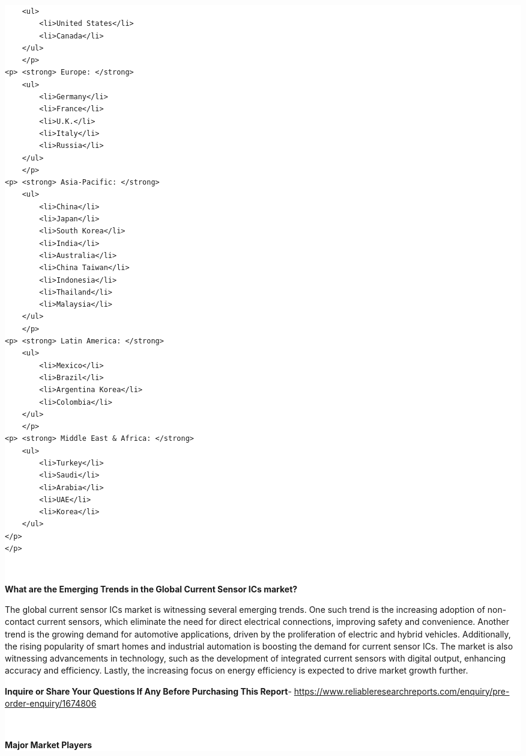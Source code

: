         <ul>
            <li>United States</li>
            <li>Canada</li>
        </ul>
        </p> 
    <p> <strong> Europe: </strong>
        <ul>
            <li>Germany</li>
            <li>France</li>
            <li>U.K.</li>
            <li>Italy</li>
            <li>Russia</li>
        </ul>
        </p> 
    <p> <strong> Asia-Pacific: </strong>
        <ul>
            <li>China</li>
            <li>Japan</li>
            <li>South Korea</li>
            <li>India</li>
            <li>Australia</li>
            <li>China Taiwan</li>
            <li>Indonesia</li>
            <li>Thailand</li>
            <li>Malaysia</li>
        </ul>
        </p> 
    <p> <strong> Latin America: </strong>
        <ul>
            <li>Mexico</li>
            <li>Brazil</li>
            <li>Argentina Korea</li>
            <li>Colombia</li>
        </ul>
        </p> 
    <p> <strong> Middle East & Africa: </strong>
        <ul>
            <li>Turkey</li>
            <li>Saudi</li>
            <li>Arabia</li>
            <li>UAE</li>
            <li>Korea</li>
        </ul>
    </p>
    </p>
<p>&nbsp;</p>
<p><strong>What are the Emerging Trends in the Global Current Sensor ICs market?</strong></p>
<p><p>The global current sensor ICs market is witnessing several emerging trends. One such trend is the increasing adoption of non-contact current sensors, which eliminate the need for direct electrical connections, improving safety and convenience. Another trend is the growing demand for automotive applications, driven by the proliferation of electric and hybrid vehicles. Additionally, the rising popularity of smart homes and industrial automation is boosting the demand for current sensor ICs. The market is also witnessing advancements in technology, such as the development of integrated current sensors with digital output, enhancing accuracy and efficiency. Lastly, the increasing focus on energy efficiency is expected to drive market growth further.</p></p>
<p><strong>Inquire or Share Your Questions If Any Before Purchasing This Report</strong>- <a href="https://www.reliableresearchreports.com/enquiry/pre-order-enquiry/1674806">https://www.reliableresearchreports.com/enquiry/pre-order-enquiry/1674806</a></p>
<p>&nbsp;</p>
<p><strong>Major Market Players</strong></p>
